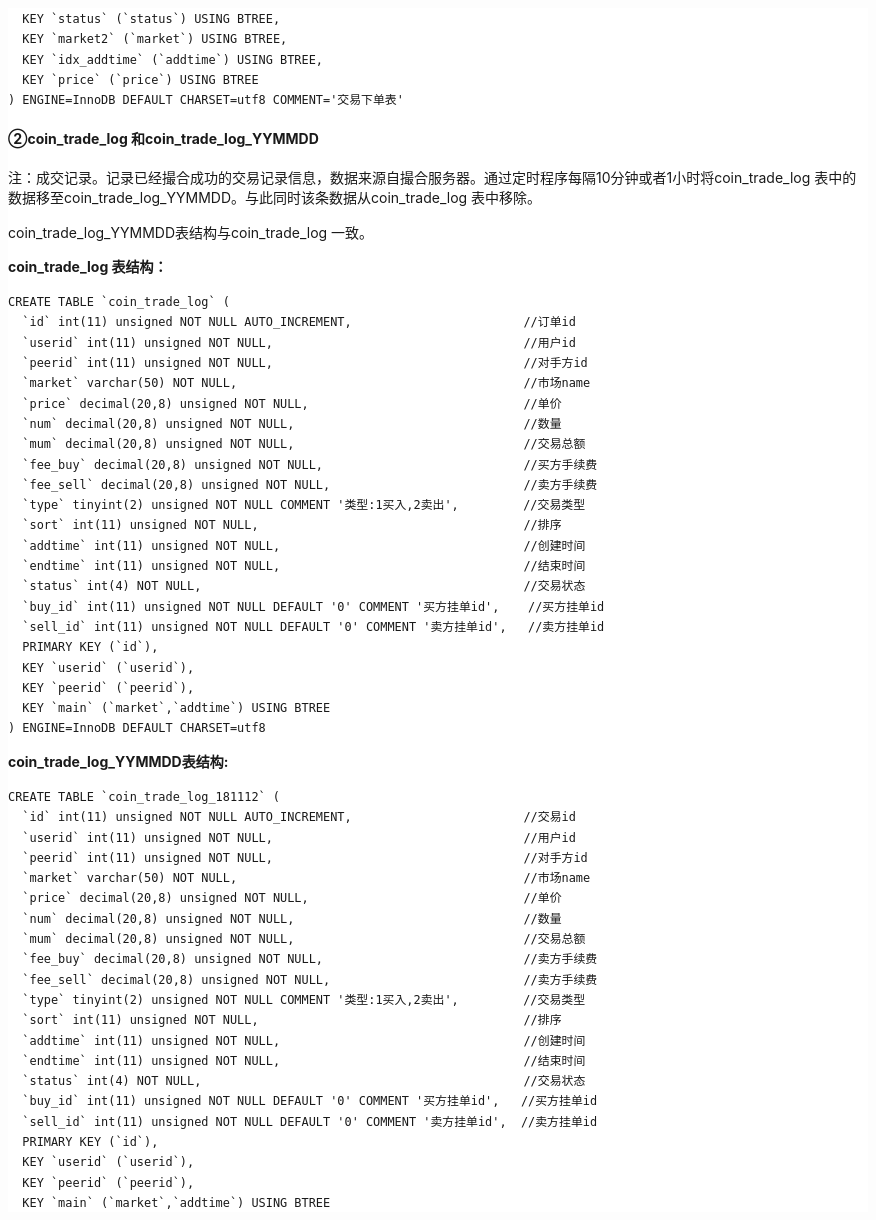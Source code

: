 ```
  KEY `status` (`status`) USING BTREE,
  KEY `market2` (`market`) USING BTREE,
  KEY `idx_addtime` (`addtime`) USING BTREE,
  KEY `price` (`price`) USING BTREE
) ENGINE=InnoDB DEFAULT CHARSET=utf8 COMMENT='交易下单表'
```



#### ②coin_trade_log 和coin_trade_log_YYMMDD

注：成交记录。记录已经撮合成功的交易记录信息，数据来源自撮合服务器。通过定时程序每隔10分钟或者1小时将coin_trade_log 表中的数据移至coin_trade_log_YYMMDD。与此同时该条数据从coin_trade_log 表中移除。

coin_trade_log_YYMMDD表结构与coin_trade_log 一致。

**coin_trade_log 表结构：**

```
CREATE TABLE `coin_trade_log` (
  `id` int(11) unsigned NOT NULL AUTO_INCREMENT,			 			//订单id
  `userid` int(11) unsigned NOT NULL,						 			//用户id
  `peerid` int(11) unsigned NOT NULL,						 			//对手方id
  `market` varchar(50) NOT NULL,							 			//市场name
  `price` decimal(20,8) unsigned NOT NULL,					 			//单价				
  `num` decimal(20,8) unsigned NOT NULL,					 			//数量
  `mum` decimal(20,8) unsigned NOT NULL,					 			//交易总额
  `fee_buy` decimal(20,8) unsigned NOT NULL,				 			//买方手续费
  `fee_sell` decimal(20,8) unsigned NOT NULL,				 			//卖方手续费
  `type` tinyint(2) unsigned NOT NULL COMMENT '类型:1买入,2卖出',			//交易类型
  `sort` int(11) unsigned NOT NULL,										//排序
  `addtime` int(11) unsigned NOT NULL,									//创建时间
  `endtime` int(11) unsigned NOT NULL,							   	 	//结束时间
  `status` int(4) NOT NULL,												//交易状态
  `buy_id` int(11) unsigned NOT NULL DEFAULT '0' COMMENT '买方挂单id',	  //买方挂单id
  `sell_id` int(11) unsigned NOT NULL DEFAULT '0' COMMENT '卖方挂单id',	  //卖方挂单id
  PRIMARY KEY (`id`),
  KEY `userid` (`userid`),
  KEY `peerid` (`peerid`),
  KEY `main` (`market`,`addtime`) USING BTREE
) ENGINE=InnoDB DEFAULT CHARSET=utf8
```

**coin_trade_log_YYMMDD表结构:**

```
CREATE TABLE `coin_trade_log_181112` (
  `id` int(11) unsigned NOT NULL AUTO_INCREMENT,						//交易id
  `userid` int(11) unsigned NOT NULL,									//用户id
  `peerid` int(11) unsigned NOT NULL,									//对手方id
  `market` varchar(50) NOT NULL,										//市场name
  `price` decimal(20,8) unsigned NOT NULL,								//单价
  `num` decimal(20,8) unsigned NOT NULL,								//数量
  `mum` decimal(20,8) unsigned NOT NULL,								//交易总额
  `fee_buy` decimal(20,8) unsigned NOT NULL,							//卖方手续费
  `fee_sell` decimal(20,8) unsigned NOT NULL,							//卖方手续费
  `type` tinyint(2) unsigned NOT NULL COMMENT '类型:1买入,2卖出',        	//交易类型
  `sort` int(11) unsigned NOT NULL,										//排序
  `addtime` int(11) unsigned NOT NULL,									//创建时间
  `endtime` int(11) unsigned NOT NULL,									//结束时间
  `status` int(4) NOT NULL,												//交易状态
  `buy_id` int(11) unsigned NOT NULL DEFAULT '0' COMMENT '买方挂单id',   //买方挂单id
  `sell_id` int(11) unsigned NOT NULL DEFAULT '0' COMMENT '卖方挂单id',  //卖方挂单id
  PRIMARY KEY (`id`),
  KEY `userid` (`userid`),
  KEY `peerid` (`peerid`),
  KEY `main` (`market`,`addtime`) USING BTREE
```